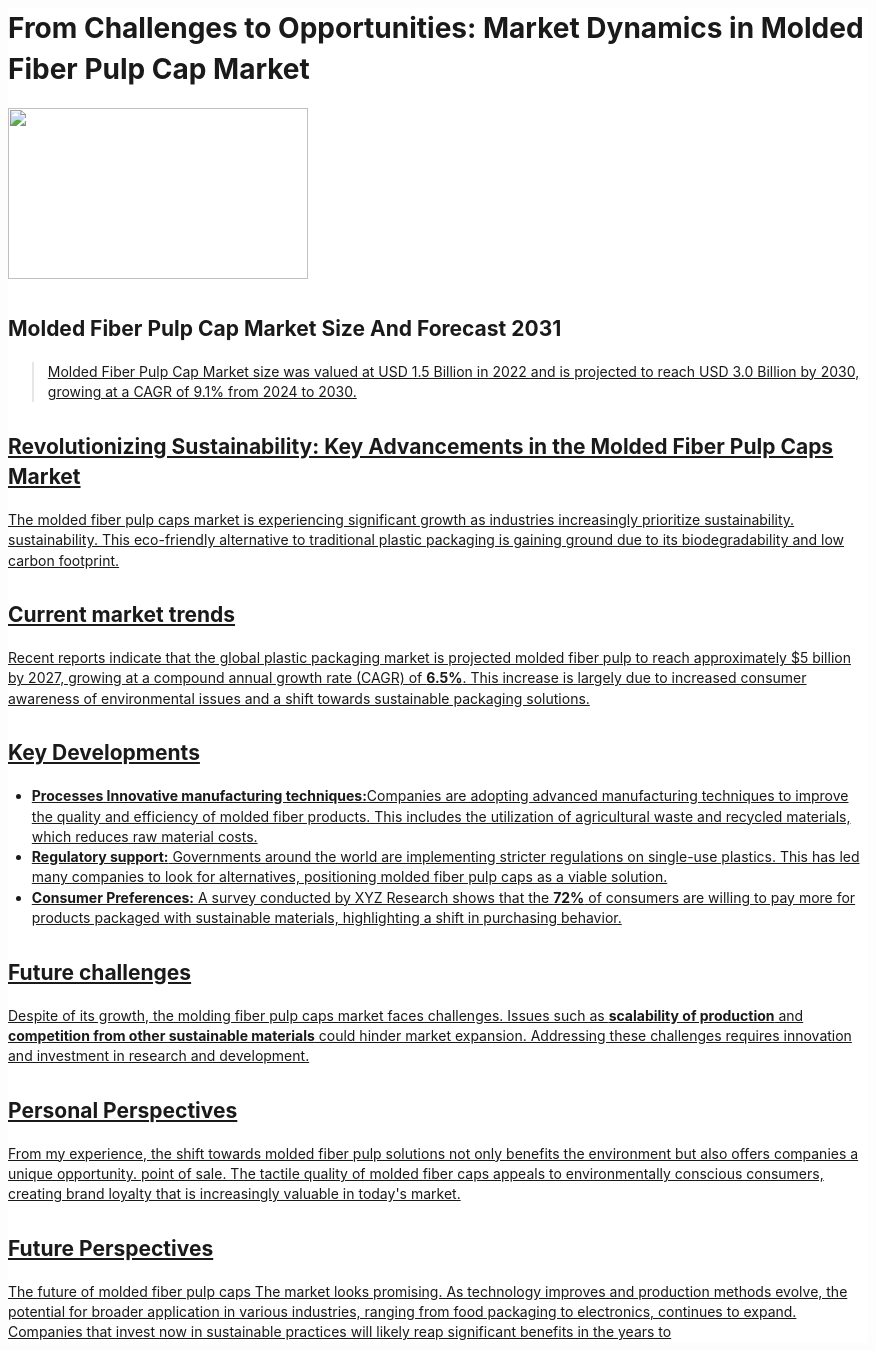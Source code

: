 <h1>From Challenges to Opportunities: Market Dynamics in Molded Fiber Pulp Cap Market</h1><img src="https://ffe5etoiles.com/wp-content/uploads/2025/01/MST7-300x171.png" alt="" width="300" height="171" class="aligncenter size-medium wp-image-105565" /><h2>Molded Fiber Pulp Cap Market Size And Forecast 2031</h2><blockquote><p><p><a href="https://www.verifiedmarketreports.com/download-sample/?rid=413780&utm_source=Github&utm_medium=362" target="_blank">Molded Fiber Pulp Cap Market size was valued at USD 1.5 Billion in 2022 and is projected to reach USD 3.0 Billion by 2030, growing at a CAGR of 9.1% from 2024 to 2030.</strong></span></p></p></blockquote><h2>Revolutionizing Sustainability: Key Advancements in the Molded Fiber Pulp Caps Market</h2><p>The molded fiber pulp caps market is experiencing significant growth as industries increasingly prioritize sustainability. sustainability. This eco-friendly alternative to traditional plastic packaging is gaining ground due to its biodegradability and low carbon footprint.</p><h2>Current market trends</h2><p>Recent reports indicate that the global plastic packaging market is projected molded fiber pulp to reach approximately $5 billion by 2027, growing at a compound annual growth rate (CAGR) of <strong>6.5%</strong>. This increase is largely due to increased consumer awareness of environmental issues and a shift towards sustainable packaging solutions.</p><h2>Key Developments</h2><ul><li><strong>Processes Innovative manufacturing techniques:</strong>Companies are adopting advanced manufacturing techniques to improve the quality and efficiency of molded fiber products. This includes the utilization of agricultural waste and recycled materials, which reduces raw material costs.</li><li><strong>Regulatory support:</strong> Governments around the world are implementing stricter regulations on single-use plastics. This has led many companies to look for alternatives, positioning molded fiber pulp caps as a viable solution.</li><li><strong>Consumer Preferences:</strong> A survey conducted by XYZ Research shows that the <strong>72%</strong> of consumers are willing to pay more for products packaged with sustainable materials, highlighting a shift in purchasing behavior.</li></ul><h2> Future challenges</h2><p>Despite of its growth, the molding fiber pulp caps market faces challenges. Issues such as <strong>scalability of production</strong> and <strong>competition from other sustainable materials</strong> could hinder market expansion. Addressing these challenges requires innovation and investment in research and development.</p><h2>Personal Perspectives</h2><p>From my experience, the shift towards molded fiber pulp solutions not only benefits the environment but also offers companies a unique opportunity. point of sale. The tactile quality of molded fiber caps appeals to environmentally conscious consumers, creating brand loyalty that is increasingly valuable in today's market.</p><h2>Future Perspectives</h2><p >The future of molded fiber pulp caps The market looks promising. As technology improves and production methods evolve, the potential for broader application in various industries, ranging from food packaging to electronics, continues to expand. Companies that invest now in sustainable practices will likely reap significant benefits in the years to